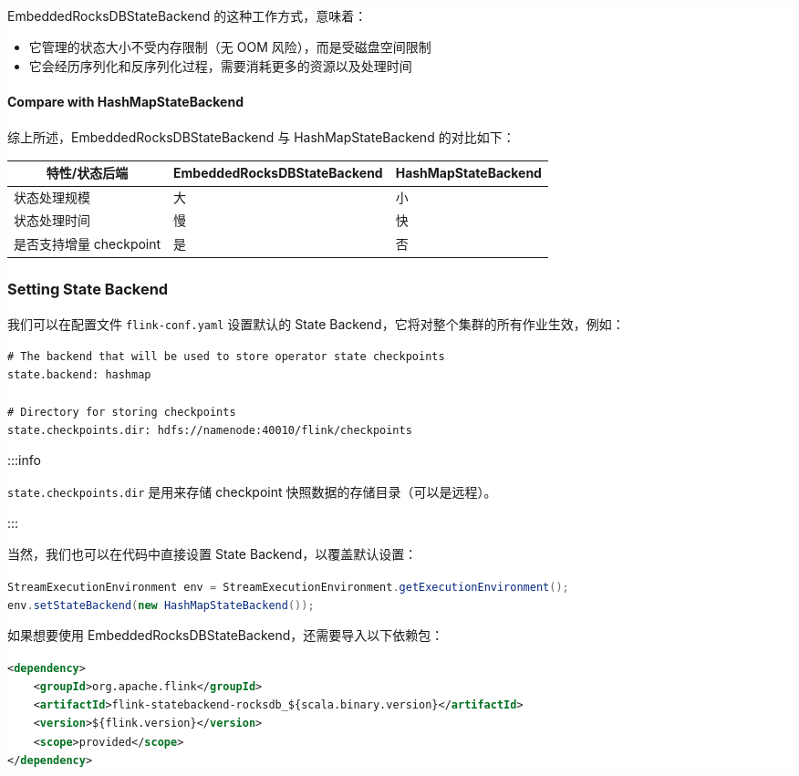EmbeddedRocksDBStateBackend 的这种工作方式，意味着：

- 它管理的状态大小不受内存限制（无 OOM 风险），而是受磁盘空间限制
- 它会经历序列化和反序列化过程，需要消耗更多的资源以及处理时间

#### Compare with HashMapStateBackend

综上所述，EmbeddedRocksDBStateBackend 与 HashMapStateBackend 的对比如下：

|**特性/状态后端**|**EmbeddedRocksDBStateBackend**|**HashMapStateBackend**|
|---|---|---|
|状态处理规模|大|小|
|状态处理时间|慢|快|
|是否支持增量 checkpoint|是|否|

### Setting State Backend

我们可以在配置文件 `flink-conf.yaml` 设置默认的 State Backend，它将对整个集群的所有作业生效，例如：

```
# The backend that will be used to store operator state checkpoints
state.backend: hashmap

# Directory for storing checkpoints
state.checkpoints.dir: hdfs://namenode:40010/flink/checkpoints
```

:::info

`state.checkpoints.dir` 是用来存储 checkpoint 快照数据的存储目录（可以是远程）。

:::

当然，我们也可以在代码中直接设置 State Backend，以覆盖默认设置：

```java
StreamExecutionEnvironment env = StreamExecutionEnvironment.getExecutionEnvironment();
env.setStateBackend(new HashMapStateBackend());
```

如果想要使用 EmbeddedRocksDBStateBackend，还需要导入以下依赖包：

```xml
<dependency>
    <groupId>org.apache.flink</groupId>
    <artifactId>flink-statebackend-rocksdb_${scala.binary.version}</artifactId>
    <version>${flink.version}</version>
    <scope>provided</scope>
</dependency>
```


